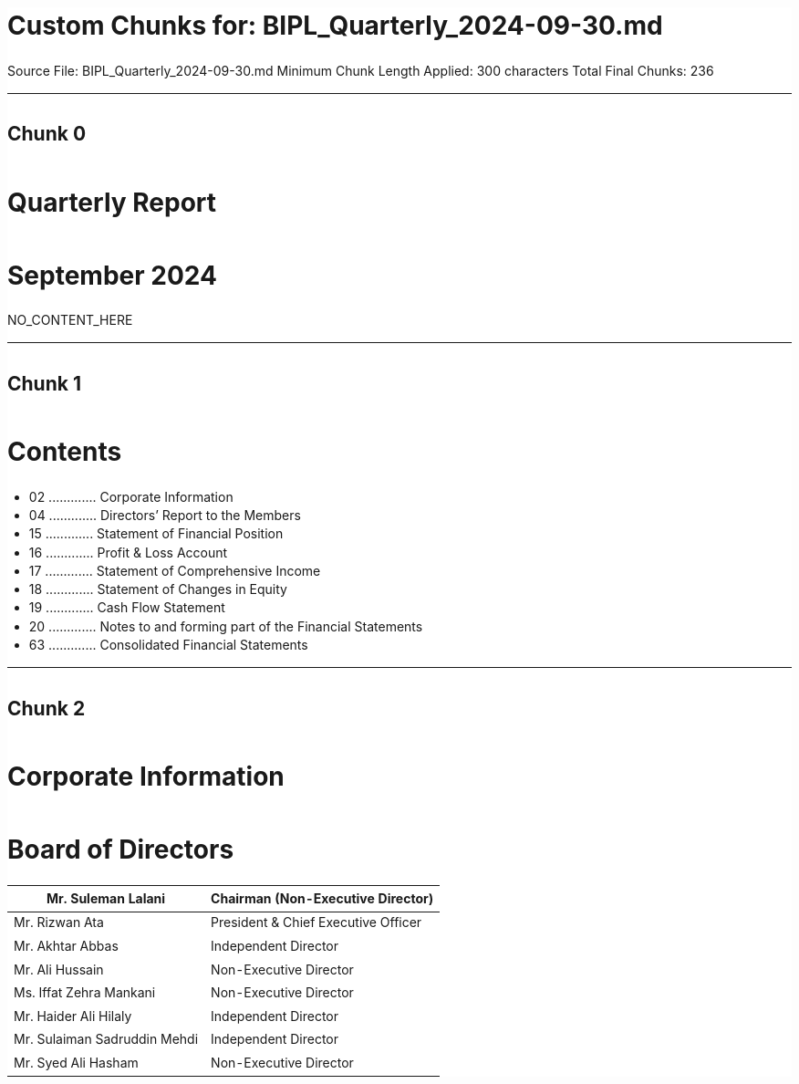 # Custom Chunks for: BIPL_Quarterly_2024-09-30.md

Source File: BIPL_Quarterly_2024-09-30.md
Minimum Chunk Length Applied: 300 characters
Total Final Chunks: 236

---

## Chunk 0

# Quarterly Report

# September 2024

NO_CONTENT_HERE

---

## Chunk 1

# Contents

- 02 ............. Corporate Information
- 04 ............. Directors’ Report to the Members
- 15 ............. Statement of Financial Position
- 16 ............. Profit & Loss Account
- 17 ............. Statement of Comprehensive Income
- 18 ............. Statement of Changes in Equity
- 19 ............. Cash Flow Statement
- 20 ............. Notes to and forming part of the Financial Statements
- 63 ............. Consolidated Financial Statements

---

## Chunk 2

# Corporate Information

# Board of Directors

|Mr. Suleman Lalani|Chairman (Non-Executive Director)|
|---|---|
|Mr. Rizwan Ata|President & Chief Executive Officer|
|Mr. Akhtar Abbas|Independent Director|
|Mr. Ali Hussain|Non-Executive Director|
|Ms. Iffat Zehra Mankani|Non-Executive Director|
|Mr. Haider Ali Hilaly|Independent Director|
|Mr. Sulaiman Sadruddin Mehdi|Independent Director|
|Mr. Syed Ali Hasham|Non-Executive Director|
